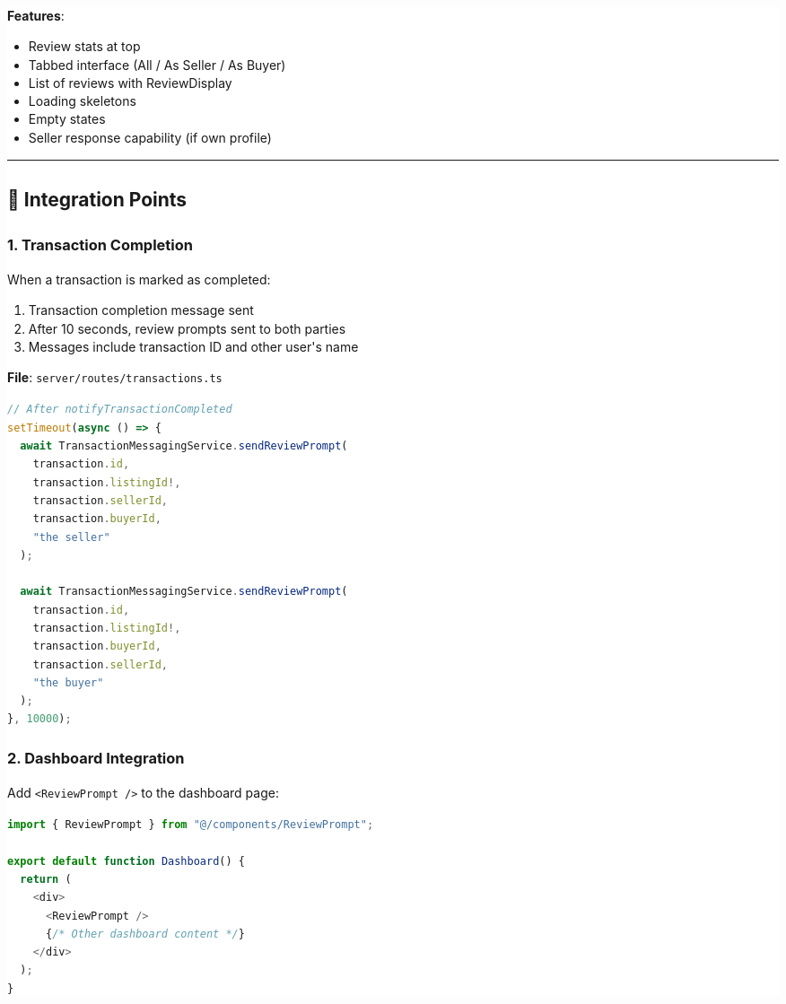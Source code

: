 **Features**:
- Review stats at top
- Tabbed interface (All / As Seller / As Buyer)
- List of reviews with ReviewDisplay
- Loading skeletons
- Empty states
- Seller response capability (if own profile)

---

## 🔄 Integration Points

### **1. Transaction Completion**
When a transaction is marked as completed:
1. Transaction completion message sent
2. After 10 seconds, review prompts sent to both parties
3. Messages include transaction ID and other user's name

**File**: `server/routes/transactions.ts`
```typescript
// After notifyTransactionCompleted
setTimeout(async () => {
  await TransactionMessagingService.sendReviewPrompt(
    transaction.id,
    transaction.listingId!,
    transaction.sellerId,
    transaction.buyerId,
    "the seller"
  );
  
  await TransactionMessagingService.sendReviewPrompt(
    transaction.id,
    transaction.listingId!,
    transaction.buyerId,
    transaction.sellerId,
    "the buyer"
  );
}, 10000);
```

### **2. Dashboard Integration**
Add `<ReviewPrompt />` to the dashboard page:

```typescript
import { ReviewPrompt } from "@/components/ReviewPrompt";

export default function Dashboard() {
  return (
    <div>
      <ReviewPrompt />
      {/* Other dashboard content */}
    </div>
  );
}
```
